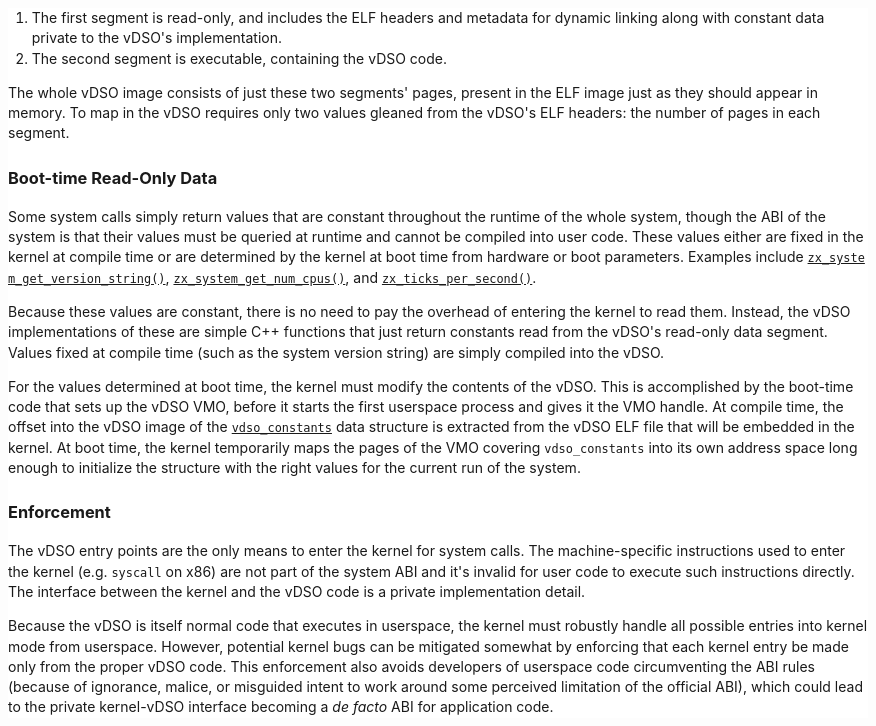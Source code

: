  1. The first segment is read-only, and includes the ELF headers and
    metadata for dynamic linking along with constant data private to the
    vDSO's implementation.
 2. The second segment is executable, containing the vDSO code.

The whole vDSO image consists of just these two segments' pages, present
in the ELF image just as they should appear in memory. To map in the
vDSO requires only two values gleaned from the vDSO's ELF headers: the
number of pages in each segment.

### Boot-time Read-Only Data

Some system calls simply return values that are constant throughout the
runtime of the whole system, though the ABI of the system is that their
values must be queried at runtime and cannot be compiled into user code.
These values either are fixed in the kernel at compile time or are
determined by the kernel at boot time from hardware or boot parameters.
Examples include [`zx_system_get_version_string()`],
[`zx_system_get_num_cpus()`], and [`zx_ticks_per_second()`].

Because these values are constant, there is no need to pay the overhead
of entering the kernel to read them. Instead, the vDSO implementations
of these are simple C++ functions that just return constants read from
the vDSO's read-only data segment. Values fixed at compile time (such as
the system version string) are simply compiled into the vDSO.

For the values determined at boot time, the kernel must modify the
contents of the vDSO. This is accomplished by the boot-time code that
sets up the vDSO VMO, before it starts the first userspace process and
gives it the VMO handle. At compile time, the offset into the vDSO image
of the
[`vdso_constants`](/zircon/kernel/lib/userabi/include/lib/userabi/vdso-constants.h)
data structure is extracted from the vDSO ELF file that will be embedded
in the kernel. At boot time, the kernel temporarily maps the pages of
the VMO covering `vdso_constants` into its own address space long enough
to initialize the structure with the right values for the current run of
the system.

### Enforcement

The vDSO entry points are the only means to enter the kernel for system
calls. The machine-specific instructions used to enter the kernel (e.g.
`syscall` on x86) are not part of the system ABI and it's invalid for
user code to execute such instructions directly. The interface between
the kernel and the vDSO code is a private implementation detail.

Because the vDSO is itself normal code that executes in userspace, the
kernel must robustly handle all possible entries into kernel mode from
userspace. However, potential kernel bugs can be mitigated somewhat by
enforcing that each kernel entry be made only from the proper vDSO code.
This enforcement also avoids developers of userspace code circumventing
the ABI rules (because of ignorance, malice, or misguided intent to work
around some perceived limitation of the official ABI), which could lead
to the private kernel-vDSO interface becoming a *de facto* ABI for
application code.


[`zx_process_start()`]: /reference/syscalls/process_start.md
[`zx_system_get_num_cpus()`]: /reference/syscalls/system_get_num_cpus.md
[`zx_system_get_version_string()`]: /reference/syscalls/system_get_version_string.md
[`zx_ticks_per_second()`]: /reference/syscalls/ticks_per_second.md
[`zx_vmar_map()`]: /reference/syscalls/vmar_map.md